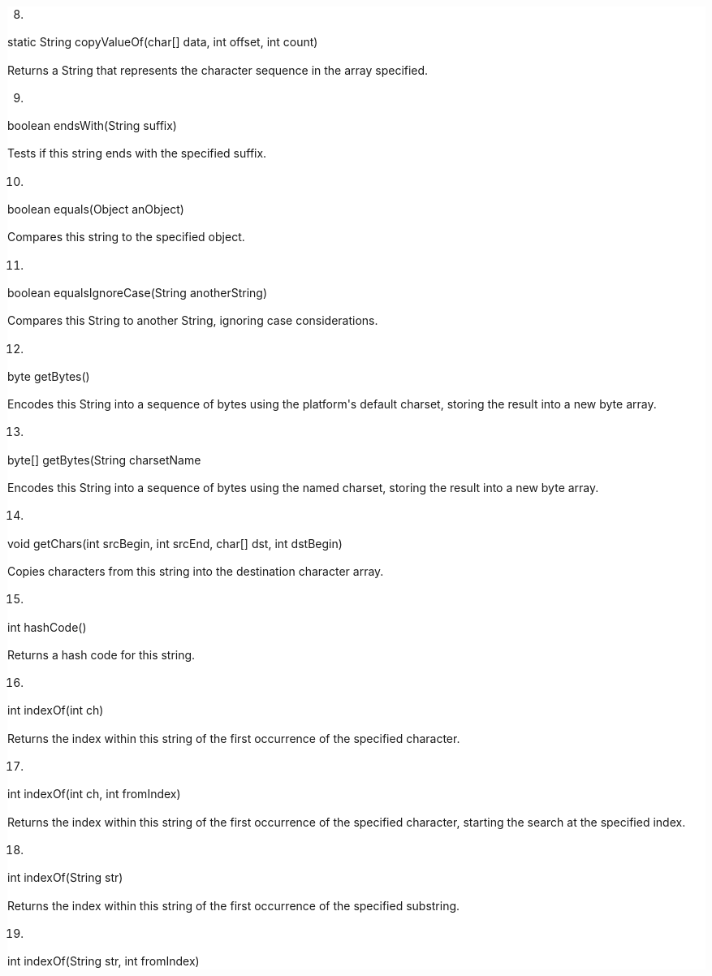 8.
static String copyValueOf(char[] data, int offset, int count)

Returns a String that represents the character sequence in the array specified.

9.	
boolean endsWith(String suffix)

Tests if this string ends with the specified suffix.

10.	
boolean equals(Object anObject)

Compares this string to the specified object.

11.	
boolean equalsIgnoreCase(String anotherString)

Compares this String to another String, ignoring case considerations.

12.	
byte getBytes()

Encodes this String into a sequence of bytes using the platform's default charset, storing the result into a new byte array.

13.	
byte[] getBytes(String charsetName

Encodes this String into a sequence of bytes using the named charset, storing the result into a new byte array.

14.	
void getChars(int srcBegin, int srcEnd, char[] dst, int dstBegin)

Copies characters from this string into the destination character array.

15.	
int hashCode()

Returns a hash code for this string.

16.	
int indexOf(int ch)

Returns the index within this string of the first occurrence of the specified character.

17.	
int indexOf(int ch, int fromIndex)

Returns the index within this string of the first occurrence of the specified character, starting the search at the specified index.

18.	
int indexOf(String str)

Returns the index within this string of the first occurrence of the specified substring.

19.	
int indexOf(String str, int fromIndex)
